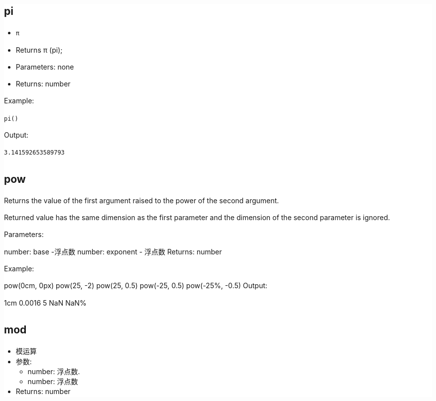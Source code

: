 ## pi

- `π`
- Returns π (pi);

- Parameters: none

- Returns: number

Example:

```
pi()
```

Output:

```
3.141592653589793
```

## pow

Returns the value of the first argument raised to the power of the second argument.

Returned value has the same dimension as the first parameter and the dimension of the second parameter is ignored.

Parameters:

number: base -浮点数
number: exponent - 浮点数
Returns: number

Example:

pow(0cm, 0px)
pow(25, -2)
pow(25, 0.5)
pow(-25, 0.5)
pow(-25%, -0.5)
Output:

1cm
0.0016
5
NaN
NaN%

## mod

- 模运算
- 参数:
  - number: 浮点数.
  - number: 浮点数
- Returns: number
